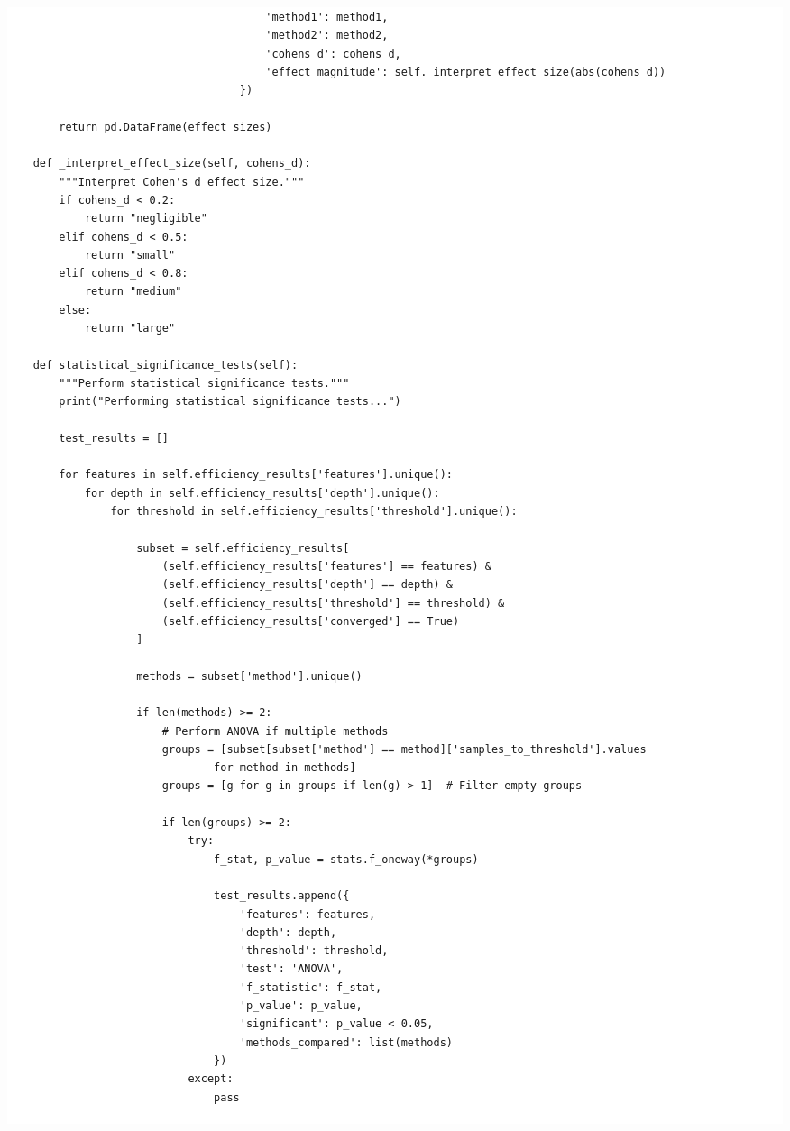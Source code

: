 ```
                                        'method1': method1,
                                        'method2': method2,
                                        'cohens_d': cohens_d,
                                        'effect_magnitude': self._interpret_effect_size(abs(cohens_d))
                                    })
        
        return pd.DataFrame(effect_sizes)
    
    def _interpret_effect_size(self, cohens_d):
        """Interpret Cohen's d effect size."""
        if cohens_d < 0.2:
            return "negligible"
        elif cohens_d < 0.5:
            return "small"
        elif cohens_d < 0.8:
            return "medium"
        else:
            return "large"
    
    def statistical_significance_tests(self):
        """Perform statistical significance tests."""
        print("Performing statistical significance tests...")
        
        test_results = []
        
        for features in self.efficiency_results['features'].unique():
            for depth in self.efficiency_results['depth'].unique():
                for threshold in self.efficiency_results['threshold'].unique():
                    
                    subset = self.efficiency_results[
                        (self.efficiency_results['features'] == features) &
                        (self.efficiency_results['depth'] == depth) &
                        (self.efficiency_results['threshold'] == threshold) &
                        (self.efficiency_results['converged'] == True)
                    ]
                    
                    methods = subset['method'].unique()
                    
                    if len(methods) >= 2:
                        # Perform ANOVA if multiple methods
                        groups = [subset[subset['method'] == method]['samples_to_threshold'].values 
                                for method in methods]
                        groups = [g for g in groups if len(g) > 1]  # Filter empty groups
                        
                        if len(groups) >= 2:
                            try:
                                f_stat, p_value = stats.f_oneway(*groups)
                                
                                test_results.append({
                                    'features': features,
                                    'depth': depth,
                                    'threshold': threshold,
                                    'test': 'ANOVA',
                                    'f_statistic': f_stat,
                                    'p_value': p_value,
                                    'significant': p_value < 0.05,
                                    'methods_compared': list(methods)
                                })
                            except:
                                pass
        
```